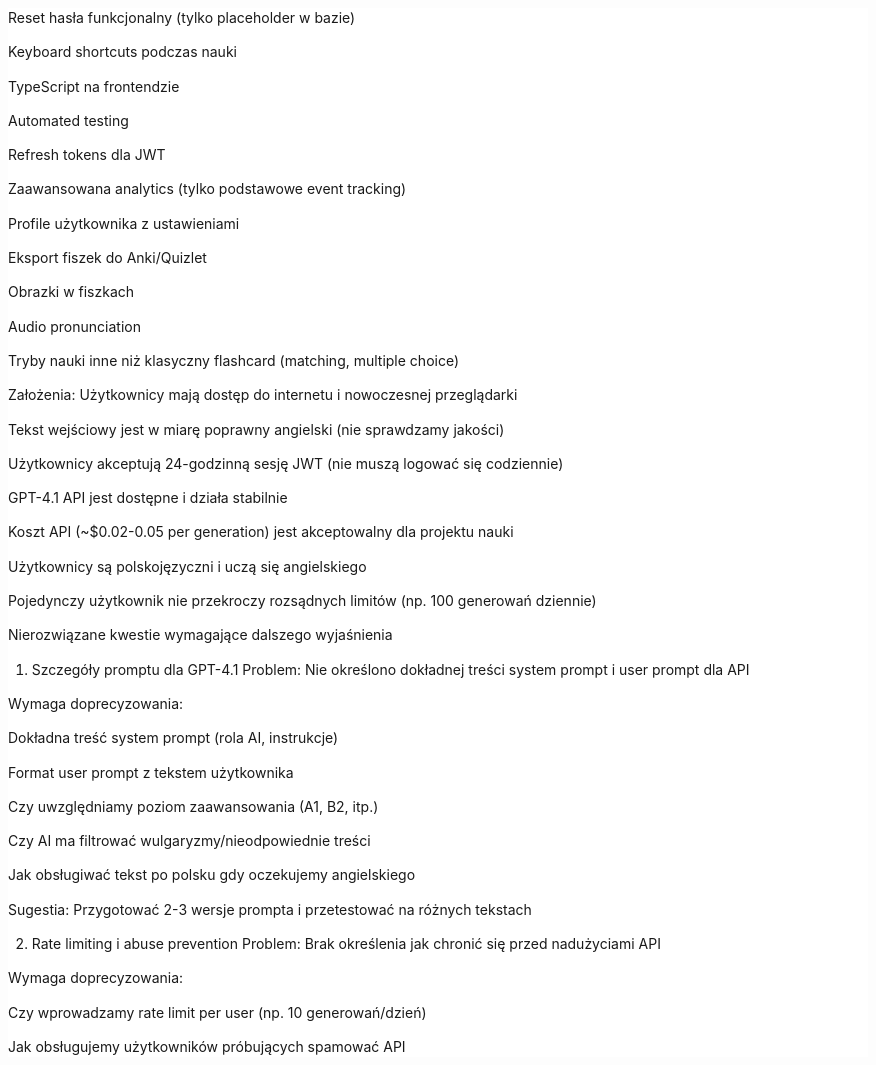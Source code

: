 Reset hasła funkcjonalny (tylko placeholder w bazie)

Keyboard shortcuts podczas nauki

TypeScript na frontendzie

Automated testing

Refresh tokens dla JWT

Zaawansowana analytics (tylko podstawowe event tracking)

Profile użytkownika z ustawieniami

Eksport fiszek do Anki/Quizlet

Obrazki w fiszkach

Audio pronunciation

Tryby nauki inne niż klasyczny flashcard (matching, multiple choice)

Założenia:
Użytkownicy mają dostęp do internetu i nowoczesnej przeglądarki

Tekst wejściowy jest w miarę poprawny angielski (nie sprawdzamy jakości)

Użytkownicy akceptują 24-godzinną sesję JWT (nie muszą logować się codziennie)

GPT-4.1 API jest dostępne i działa stabilnie

Koszt API (~$0.02-0.05 per generation) jest akceptowalny dla projektu nauki

Użytkownicy są polskojęzyczni i uczą się angielskiego

Pojedynczy użytkownik nie przekroczy rozsądnych limitów (np. 100 generowań dziennie)

Nierozwiązane kwestie wymagające dalszego wyjaśnienia

1. Szczegóły promptu dla GPT-4.1
   Problem: Nie określono dokładnej treści system prompt i user prompt dla API

Wymaga doprecyzowania:

Dokładna treść system prompt (rola AI, instrukcje)

Format user prompt z tekstem użytkownika

Czy uwzględniamy poziom zaawansowania (A1, B2, itp.)

Czy AI ma filtrować wulgaryzmy/nieodpowiednie treści

Jak obsługiwać tekst po polsku gdy oczekujemy angielskiego

Sugestia: Przygotować 2-3 wersje prompta i przetestować na różnych tekstach

2. Rate limiting i abuse prevention
   Problem: Brak określenia jak chronić się przed nadużyciami API

Wymaga doprecyzowania:

Czy wprowadzamy rate limit per user (np. 10 generowań/dzień)

Jak obsługujemy użytkowników próbujących spamować API
